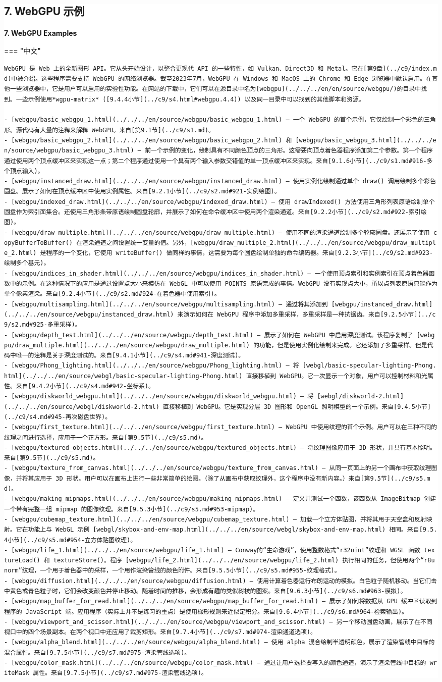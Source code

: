 
## 7. WebGPU 示例

**7. WebGPU Examples**

=== "中文"

    WebGPU 是 Web 上的全新图形 API。它从头开始设计，以整合更现代 API 的一些特性，如 Vulkan、Direct3D 和 Metal。它在[第9章](../c9/index.md)中被介绍。这些程序需要支持 WebGPU 的网络浏览器。截至2023年7月，WebGPU 在 Windows 和 MacOS 上的 Chrome 和 Edge 浏览器中默认启用。在其他一些浏览器中，它是用户可以启用的实验性功能。在网站的下载中，它们可以在源目录中名为[webgpu](../../../en/en/source/webgpu/)的目录中找到。一些示例使用*wgpu-matrix* ([9.4.4小节](../c9/s4.html#webgpu.4.4)) 以及同一目录中可以找到的其他脚本和资源。

    - [webgpu/basic_webgpu_1.html](../../../en/source/webgpu/basic_webgpu_1.html) — 一个 WebGPU 的首个示例，它仅绘制一个彩色的三角形。源代码有大量的注释来解释 WebGPU。来自[第9.1节](../c9/s1.md)。
    - [webgpu/basic_webgpu_2.html](../../../en/source/webgpu/basic_webgpu_2.html) 和 [webgpu/basic_webgpu_3.html](../../../en/source/webgpu/basic_webgpu_3.html) — 前一个示例的变化，绘制具有不同颜色顶点的三角形。这需要向顶点着色器程序添加第二个参数。第一个程序通过使用两个顶点缓冲区来实现这一点；第二个程序通过使用一个具有两个输入参数交错值的单一顶点缓冲区来实现。来自[9.1.6小节](../c9/s1.md#916-多个顶点输入)。
    - [webgpu/instanced_draw.html](../../../en/source/webgpu/instanced_draw.html) — 使用实例化绘制通过单个 draw() 调用绘制多个彩色圆盘。展示了如何在顶点缓冲区中使用实例属性。来自[9.2.1小节](../c9/s2.md#921-实例绘图)。
    - [webgpu/indexed_draw.html](../../../en/source/webgpu/indexed_draw.html) — 使用 drawIndexed() 方法使用三角形列表原语绘制单个圆盘作为索引面集合。还使用三角形条带原语绘制圆盘轮廓，并展示了如何在命令缓冲区中使用两个渲染通道。来自[9.2.2小节](../c9/s2.md#922-索引绘图)。
    - [webgpu/draw_multiple.html](../../../en/source/webgpu/draw_multiple.html) — 使用不同的渲染通道绘制多个轮廓圆盘。还展示了使用 copyBufferToBuffer() 在渲染通道之间设置统一变量的值。另外，[webgpu/draw_multiple_2.html](../../../en/source/webgpu/draw_multiple_2.html) 是程序的一个变化，它使用 writeBuffer() 做同样的事情，这需要为每个圆盘绘制单独的命令编码器。来自[9.2.3小节](../c9/s2.md#923-绘制多个基元)。
    - [webgpu/indices_in_shader.html](../../../en/source/webgpu/indices_in_shader.html) — 一个使用顶点索引和实例索引在顶点着色器函数中的示例。在这种情况下的应用是通过设置点大小来模仿在 WebGL 中可以使用 POINTS 原语完成的事情。WebGPU 没有实现点大小，所以点列表原语只能作为单个像素渲染。来自[9.2.4小节](../c9/s2.md#924-在着色器中使用索引)。
    - [webgpu/multisampling.html](../../../en/source/webgpu/multisampling.html) — 通过将其添加到 [webgpu/instanced_draw.html](../../../en/source/webgpu/instanced_draw.html) 来演示如何在 WebGPU 程序中添加多重采样，多重采样是一种抗锯齿。来自[9.2.5小节](../c9/s2.md#925-多重采样)。
    - [webgpu/depth_test.html](../../../en/source/webgpu/depth_test.html) — 展示了如何在 WebGPU 中启用深度测试。该程序复制了 [webgpu/draw_multiple.html](../../../en/source/webgpu/draw_multiple.html) 的功能，但是使用实例化绘制来完成。它还添加了多重采样。但是代码中唯一的注释是关于深度测试的。来自[9.4.1小节](../c9/s4.md#941-深度测试)。
    - [webgpu/Phong_lighting.html](../../../en/source/webgpu/Phong_lighting.html) — 将 [webgl/basic-specular-lighting-Phong.html](../../../en/source/webgl/basic-specular-lighting-Phong.html) 直接移植到 WebGPU。它一次显示一个对象，用户可以控制材料和光属性。来自[9.4.2小节](../c9/s4.md#942-坐标系)。
    - [webgpu/diskworld_webgpu.html](../../../en/source/webgpu/diskworld_webgpu.html) — 将 [webgl/diskworld-2.html](../../../en/source/webgl/diskworld-2.html) 直接移植到 WebGPU。它是实现分层 3D 图形和 OpenGL 照明模型的一个示例。来自[9.4.5小节](../c9/s4.md#945-再次磁盘世界)。
    - [webgpu/first_texture.html](../../../en/source/webgpu/first_texture.html) — WebGPU 中使用纹理的首个示例。用户可以在三种不同的纹理之间进行选择，应用于一个正方形。来自[第9.5节](../c9/s5.md)。
    - [webgpu/textured_objects.html](../../../en/source/webgpu/textured_objects.html) — 将纹理图像应用于 3D 形状，并具有基本照明。来自[第9.5节](../c9/s5.md)。
    - [webgpu/texture_from_canvas.html](../../../en/source/webgpu/texture_from_canvas.html) — 从同一页面上的另一个画布中获取纹理图像，并将其应用于 3D 形状。用户可以在画布上进行一些非常简单的绘图。（除了从画布中获取纹理外，这个程序中没有新内容。）来自[第9.5节](../c9/s5.md)。
    - [webgpu/making_mipmaps.html](../../../en/source/webgpu/making_mipmaps.html) — 定义并测试一个函数，该函数从 ImageBitmap 创建一个带有完整一组 mipmap 的图像纹理。来自[9.5.3小节](../c9/s5.md#953-mipmap)。
    - [webgpu/cubemap_texture.html](../../../en/source/webgpu/cubemap_texture.html) — 加载一个立方体贴图，并将其用于天空盒和反射映射。它在功能上与 WebGL 示例 [webgl/skybox-and-env-map.html](../../../en/source/webgl/skybox-and-env-map.html) 相同。来自[9.5.4小节](../c9/s5.md#954-立方体贴图纹理)。
    - [webgpu/life_1.html](../../../en/source/webgpu/life_1.html) — Conway的“生命游戏”，使用整数格式“r32uint”纹理和 WGSL 函数 textureLoad() 和 textureStore()。程序 [webgpu/life_2.html](../../../en/source/webgpu/life_2.html) 执行相同的任务，但使用两个“r8unorm”纹理，一个用于着色器中的采样，一个用作渲染管线的颜色附件。来自[9.5.5小节](../c9/s5.md#955-纹理格式)。
    - [webgpu/diffusion.html](../../../en/source/webgpu/diffusion.html) — 使用计算着色器运行布朗运动的模拟。白色粒子随机移动。当它们击中黄色或青色粒子时，它们会改变颜色并停止移动。随着时间的推移，会形成有趣的类似树枝的图案。来自[9.6.3小节](../c9/s6.md#963-模拟)。
    - [webgpu/map_buffer_for_read.html](../../../en/source/webgpu/map_buffer_for_read.html) — 展示了如何将数据从 GPU 缓冲区读取到程序的 JavaScript 端。应用程序（实际上并不是练习的重点）是使用梯形规则来近似定积分。来自[9.6.4小节](../c9/s6.md#964-检索输出)。
    - [webgpu/viewport_and_scissor.html](../../../en/source/webgpu/viewport_and_scissor.html) — 另一个移动圆盘动画，展示了在不同视口中的四个场景副本。在两个视口中还应用了裁剪矩形。来自[9.7.4小节](../c9/s7.md#974-渲染通道选项)。
    - [webgpu/alpha_blend.html](../../../en/source/webgpu/alpha_blend.html) — 使用 alpha 混合绘制半透明颜色。展示了渲染管线中目标的混合属性。来自[9.7.5小节](../c9/s7.md#975-渲染管线选项)。
    - [webgpu/color_mask.html](../../../en/source/webgpu/color_mask.html) — 通过让用户选择要写入的颜色通道，演示了渲染管线中目标的 writeMask 属性。来自[9.7.5小节](../c9/s7.md#975-渲染管线选项)。